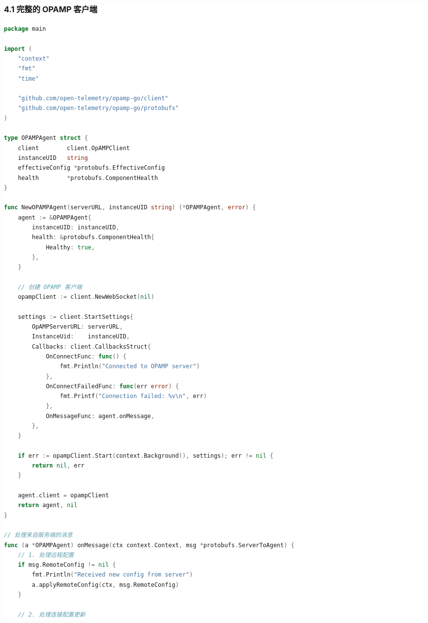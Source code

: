 ### 4.1 完整的 OPAMP 客户端

```go
package main

import (
    "context"
    "fmt"
    "time"

    "github.com/open-telemetry/opamp-go/client"
    "github.com/open-telemetry/opamp-go/protobufs"
)

type OPAMPAgent struct {
    client        client.OpAMPClient
    instanceUID   string
    effectiveConfig *protobufs.EffectiveConfig
    health        *protobufs.ComponentHealth
}

func NewOPAMPAgent(serverURL, instanceUID string) (*OPAMPAgent, error) {
    agent := &OPAMPAgent{
        instanceUID: instanceUID,
        health: &protobufs.ComponentHealth{
            Healthy: true,
        },
    }

    // 创建 OPAMP 客户端
    opampClient := client.NewWebSocket(nil)
    
    settings := client.StartSettings{
        OpAMPServerURL: serverURL,
        InstanceUid:    instanceUID,
        Callbacks: client.CallbacksStruct{
            OnConnectFunc: func() {
                fmt.Println("Connected to OPAMP server")
            },
            OnConnectFailedFunc: func(err error) {
                fmt.Printf("Connection failed: %v\n", err)
            },
            OnMessageFunc: agent.onMessage,
        },
    }

    if err := opampClient.Start(context.Background(), settings); err != nil {
        return nil, err
    }

    agent.client = opampClient
    return agent, nil
}

// 处理来自服务端的消息
func (a *OPAMPAgent) onMessage(ctx context.Context, msg *protobufs.ServerToAgent) {
    // 1. 处理远程配置
    if msg.RemoteConfig != nil {
        fmt.Println("Received new config from server")
        a.applyRemoteConfig(ctx, msg.RemoteConfig)
    }

    // 2. 处理连接配置更新
```